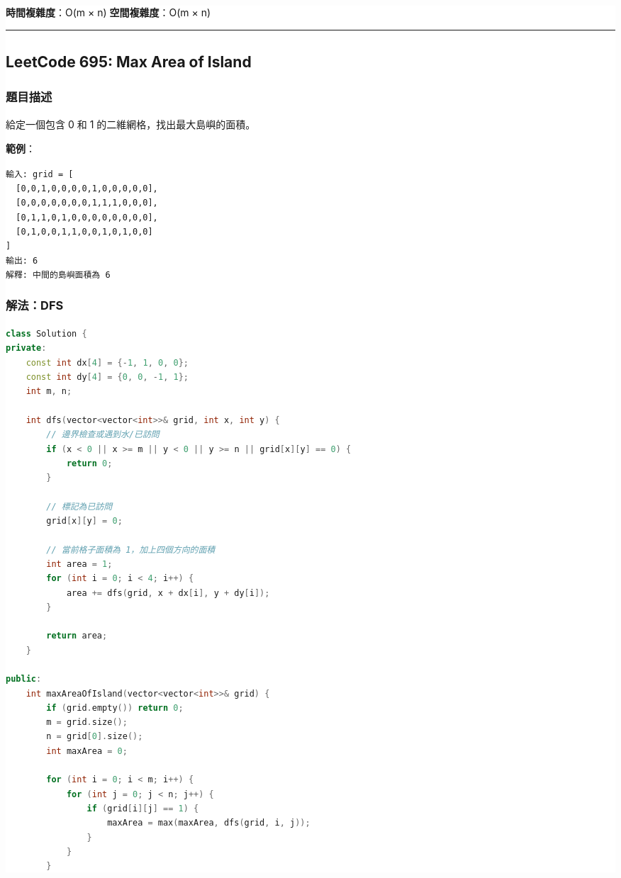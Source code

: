 **時間複雜度**：O(m × n)
**空間複雜度**：O(m × n)

---

## LeetCode 695: Max Area of Island

### 題目描述

給定一個包含 0 和 1 的二維網格，找出最大島嶼的面積。

**範例**：
```
輸入: grid = [
  [0,0,1,0,0,0,0,1,0,0,0,0,0],
  [0,0,0,0,0,0,0,1,1,1,0,0,0],
  [0,1,1,0,1,0,0,0,0,0,0,0,0],
  [0,1,0,0,1,1,0,0,1,0,1,0,0]
]
輸出: 6
解釋: 中間的島嶼面積為 6
```

### 解法：DFS

```cpp
class Solution {
private:
    const int dx[4] = {-1, 1, 0, 0};
    const int dy[4] = {0, 0, -1, 1};
    int m, n;

    int dfs(vector<vector<int>>& grid, int x, int y) {
        // 邊界檢查或遇到水/已訪問
        if (x < 0 || x >= m || y < 0 || y >= n || grid[x][y] == 0) {
            return 0;
        }

        // 標記為已訪問
        grid[x][y] = 0;

        // 當前格子面積為 1，加上四個方向的面積
        int area = 1;
        for (int i = 0; i < 4; i++) {
            area += dfs(grid, x + dx[i], y + dy[i]);
        }

        return area;
    }

public:
    int maxAreaOfIsland(vector<vector<int>>& grid) {
        if (grid.empty()) return 0;
        m = grid.size();
        n = grid[0].size();
        int maxArea = 0;

        for (int i = 0; i < m; i++) {
            for (int j = 0; j < n; j++) {
                if (grid[i][j] == 1) {
                    maxArea = max(maxArea, dfs(grid, i, j));
                }
            }
        }

```
